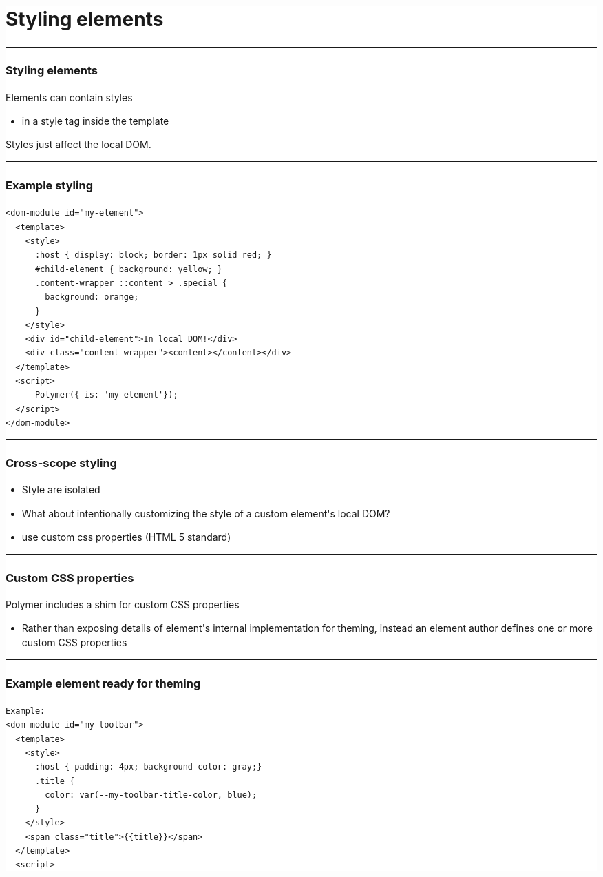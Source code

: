 # Styling elements

---

### Styling elements

Elements can contain styles
* in a style tag inside the template

Styles just affect the local DOM.

---
### Example styling
```
<dom-module id="my-element">
  <template>
    <style>
      :host { display: block; border: 1px solid red; }
      #child-element { background: yellow; }
      .content-wrapper ::content > .special {
        background: orange;
      }
    </style>
    <div id="child-element">In local DOM!</div>
    <div class="content-wrapper"><content></content></div>
  </template>
  <script>
      Polymer({ is: 'my-element'});
  </script>
</dom-module>
```

---
### Cross-scope styling
* Style are isolated
* What about intentionally customizing the style of a custom element's 
local DOM?

* use custom css properties (HTML 5 standard)

---
### Custom CSS properties
Polymer includes a shim for custom CSS properties
* Rather than exposing  details of element's internal implementation 
for theming, instead an element author defines one or more custom
CSS properties

---
### Example element ready for theming
```
Example:
<dom-module id="my-toolbar">
  <template>
    <style>
      :host { padding: 4px; background-color: gray;}
      .title {
        color: var(--my-toolbar-title-color, blue);
      }
    </style>
    <span class="title">{{title}}</span>
  </template>
  <script>
```